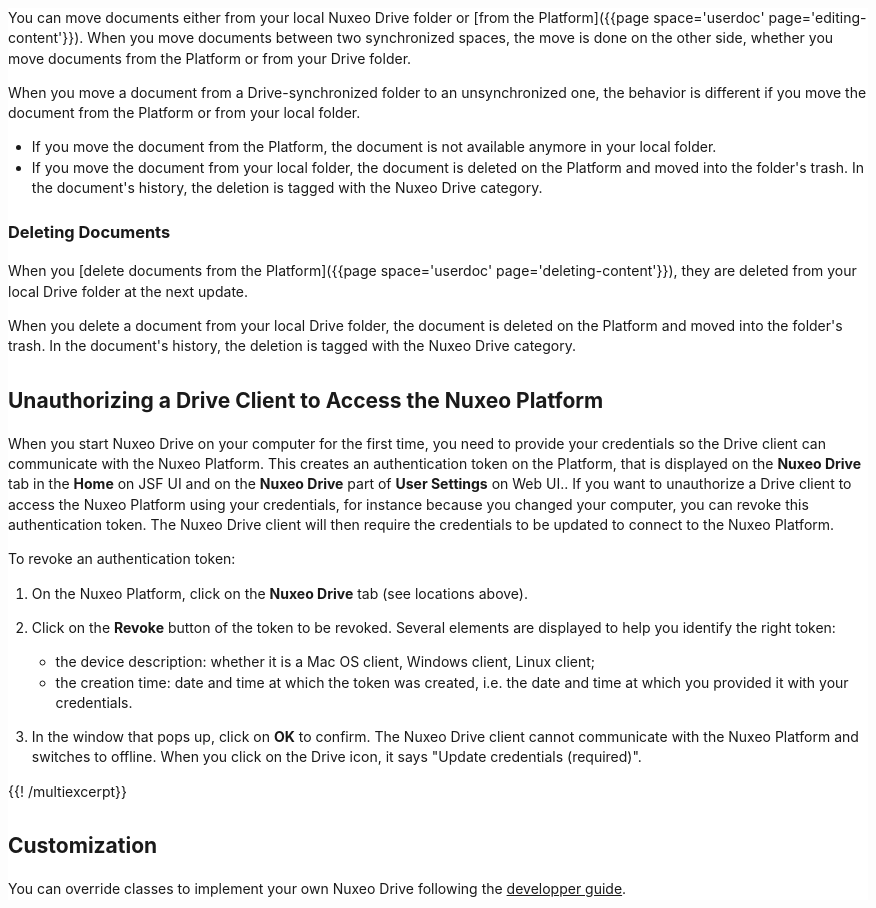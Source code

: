 You can move documents either from your local Nuxeo Drive folder or [from the Platform]({{page space='userdoc' page='editing-content'}}). When you move documents between two synchronized spaces, the move is done on the other side, whether you move documents from the Platform or from your Drive folder.

When you move a document from a Drive-synchronized folder to an unsynchronized one, the behavior is different if you move the document from the Platform or from your local folder.

*   If you move the document from the Platform, the document is not available anymore in your local folder.
*   If you move the document from your local folder, the document is deleted on the Platform and moved into the folder's trash. In the document's history, the deletion is tagged with the Nuxeo Drive category.

### Deleting Documents

When you [delete documents from the Platform]({{page space='userdoc' page='deleting-content'}}), they are deleted from your local Drive folder at the next update.

When you delete a document from your local Drive folder, the document is deleted on the Platform and moved into the folder's trash. In the document's history, the deletion is tagged with the Nuxeo Drive category.

## Unauthorizing a Drive Client to Access the Nuxeo Platform

When you start Nuxeo Drive on your computer for the first time, you need to provide your credentials so the Drive client can communicate with the Nuxeo Platform. This creates an authentication token on the Platform, that is displayed on the **Nuxeo Drive** tab in the **Home** on JSF UI and on the **Nuxeo Drive** part of **User Settings** on Web UI.. If you want to unauthorize a Drive client to access the Nuxeo Platform using your credentials, for instance because you changed your computer, you can revoke this authentication token. The Nuxeo Drive client will then require the credentials to be updated to connect to the Nuxeo Platform.

To revoke an authentication token:

1.  On the Nuxeo Platform, click on the **Nuxeo Drive** tab (see locations above).
2.  Click on the **Revoke** button of the token to be revoked. Several elements are displayed to help you identify the right token:

    *   the device description: whether it is a Mac OS client, Windows client, Linux client;
    *   the creation time: date and time at which the token was created, i.e. the date and time at which you provided it with your credentials.
3.  In the window that pops up, click on **OK** to confirm.
    The Nuxeo Drive client cannot communicate with the Nuxeo Platform and switches to offline. When you click on the Drive icon, it says "Update credentials (required)".

{{! /multiexcerpt}}

## Customization

You can override classes to implement your own Nuxeo Drive following the [developper guide](https://github.com/nuxeo/nuxeo-drive/blob/master/DEVELOPERS.md).
